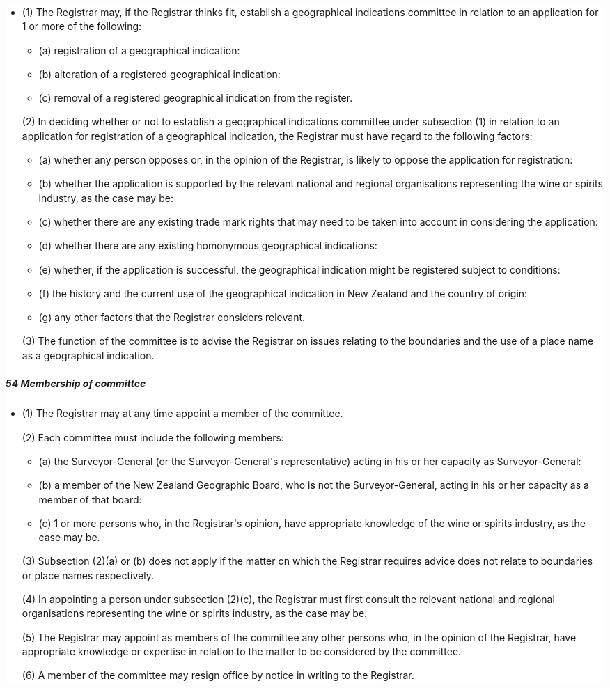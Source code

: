 *   (1) The Registrar may, if the Registrar thinks fit, establish a geographical indications committee in relation to an application for 1 or more of the following:
        
    *   (a) registration of a geographical indication:
    
    *   (b) alteration of a registered geographical indication:
    
    *   (c) removal of a registered geographical indication from the register.
    
    (2) In deciding whether or not to establish a geographical indications committee under subsection (1) in relation to an application for registration of a geographical indication, the Registrar must have regard to the following factors:
        
    *   (a) whether any person opposes or, in the opinion of the Registrar, is likely to oppose the application for registration:
    
    *   (b) whether the application is supported by the relevant national and regional organisations representing the wine or spirits industry, as the case may be:
    
    *   (c) whether there are any existing trade mark rights that may need to be taken into account in considering the application:
    
    *   (d) whether there are any existing homonymous geographical indications:
    
    *   (e) whether, if the application is successful, the geographical indication might be registered subject to conditions:
    
    *   (f) the history and the current use of the geographical indication in New Zealand and the country of origin:
    
    *   (g) any other factors that the Registrar considers relevant.
    
    (3) The function of the committee is to advise the Registrar on issues relating to the boundaries and the use of a place name as a geographical indication.

##### 54 Membership of committee
    
*   (1) The Registrar may at any time appoint a member of the committee.
    
    (2) Each committee must include the following members:
        
    *   (a) the Surveyor-General (or the Surveyor-General's representative) acting in his or her capacity as Surveyor-General:
    
    *   (b) a member of the New Zealand Geographic Board, who is not the Surveyor-General, acting in his or her capacity as a member of that board:
    
    *   (c) 1 or more persons who, in the Registrar's opinion, have appropriate knowledge of the wine or spirits industry, as the case may be.
    
    (3) Subsection (2)(a) or (b) does not apply if the matter on which the Registrar requires advice does not relate to boundaries or place names respectively.
    
    (4) In appointing a person under subsection (2)(c), the Registrar must first consult the relevant national and regional organisations representing the wine or spirits industry, as the case may be.
    
    (5) The Registrar may appoint as members of the committee any other persons who, in the opinion of the Registrar, have appropriate knowledge or expertise in relation to the matter to be considered by the committee.
    
    (6) A member of the committee may resign office by notice in writing to the Registrar.
